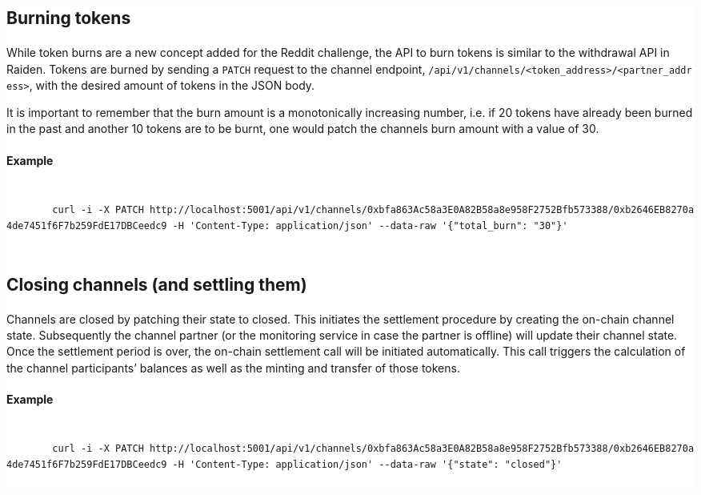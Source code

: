 <div id="burning-tokens">
  <h2>Burning tokens</h2>
  <div>
    <p class="medium">
      While token burns are a new concept added for the Reddit challenge, the API to burn tokens is similar to the withdrawal API in Raiden. Tokens are burned by sending a <code>PATCH</code> request to the channel endpoint, <code>/api/v1/channels/&lt;token_address&gt;/&lt;partner_address&gt;</code>, with the desired amount of tokens in the JSON body.
    </p>
    <p class="medium">
      It is important to remember that the burn amount is a monotonically increasing number, i.e. if 20 tokens have already been burned in the past and another 10 tokens are to be burnt, one would patch the channels burn amount with a value of 30.
    </p>
  </div>
</div>
<div>
  <h4>Example</h4>
  <div>
    <p class="medium code-example">
      <code>
        curl -i -X PATCH http://localhost:5001/api/v1/channels/0xbfa863Ac58a3E0A82B58a8e958F2752Bfb573388/0xb2646EB8270a4de7451f6F7b259FdE17DBCeedc9 -H 'Content-Type: application/json' --data-raw '{"total_burn": "30"}'
      </code>
    </p>
  </div>
</div>

<div id="closing-channels">
  <h2>Closing channels (and settling them)</h2>
  <div>
    <p class="medium">
      Channels are closed by patching their state to closed. This initiates the settlement procedure by creating the on-chain channel state. Subsequently the channel partner (or the monitoring service in case the partner is offline) will update their channel state. Once the settlement period is over, the on-chain settlement call will be initiated automatically. This call triggers the calculation of the channel participants’ balances as well as the minting and transfer of those tokens.
    </p>
  </div>
</div>
<div>
  <h4>Example</h4>
  <div>
    <p class="medium code-example">
      <code>
        curl -i -X PATCH http://localhost:5001/api/v1/channels/0xbfa863Ac58a3E0A82B58a8e958F2752Bfb573388/0xb2646EB8270a4de7451f6F7b259FdE17DBCeedc9 -H 'Content-Type: application/json' --data-raw '{"state": "closed"}'
      </code>
    </p>
  </div>
</div>
